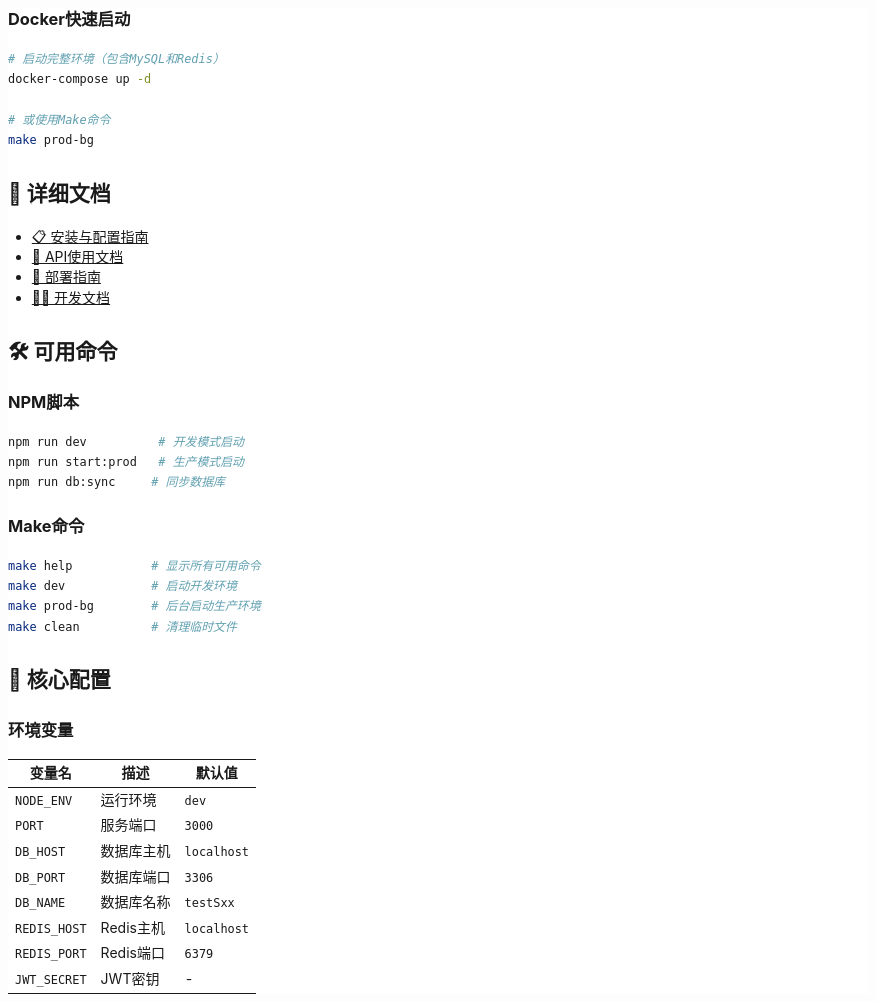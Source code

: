 ### Docker快速启动

```bash
# 启动完整环境（包含MySQL和Redis）
docker-compose up -d

# 或使用Make命令
make prod-bg
```

## 📖 详细文档

- [📋 安装与配置指南](docs/INSTALLATION.md)
- [🔌 API使用文档](docs/API.md)
- [🚀 部署指南](docs/DEPLOYMENT.md)
- [👨‍💻 开发文档](docs/DEVELOPMENT.md)

## 🛠️ 可用命令

### NPM脚本
```bash
npm run dev          # 开发模式启动
npm run start:prod   # 生产模式启动
npm run db:sync     # 同步数据库
```

### Make命令
```bash
make help           # 显示所有可用命令
make dev            # 启动开发环境
make prod-bg        # 后台启动生产环境
make clean          # 清理临时文件
```

## 🔧 核心配置

### 环境变量

| 变量名 | 描述 | 默认值 |
|--------|------|--------|
| `NODE_ENV` | 运行环境 | `dev` |
| `PORT` | 服务端口 | `3000` |
| `DB_HOST` | 数据库主机 | `localhost` |
| `DB_PORT` | 数据库端口 | `3306` |
| `DB_NAME` | 数据库名称 | `testSxx` |
| `REDIS_HOST` | Redis主机 | `localhost` |
| `REDIS_PORT` | Redis端口 | `6379` |
| `JWT_SECRET` | JWT密钥 | - |
